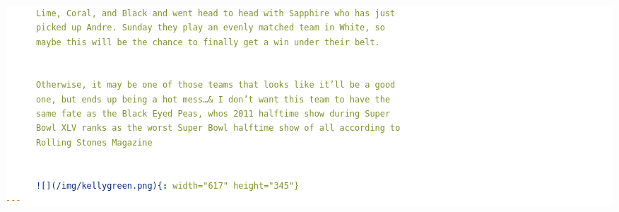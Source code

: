 ```yaml
      Lime, Coral, and Black and went head to head with Sapphire who has just
      picked up Andre. Sunday they play an evenly matched team in White, so
      maybe this will be the chance to finally get a win under their belt.


      Otherwise, it may be one of those teams that looks like it’ll be a good
      one, but ends up being a hot mess…& I don’t want this team to have the
      same fate as the Black Eyed Peas, whos 2011 halftime show during Super
      Bowl XLV ranks as the worst Super Bowl halftime show of all according to
      Rolling Stones Magazine


      ![](/img/kellygreen.png){: width="617" height="345"}
---
```

